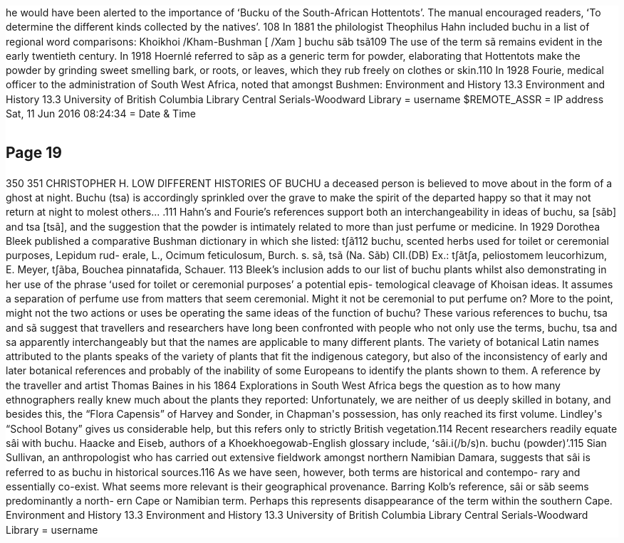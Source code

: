 he would have been alerted to the importance of ʻBucku of the South-African
Hottentotsʼ. The manual encouraged readers, ʻTo determine the different kinds
collected by the nativesʼ. 108
In 1881 the philologist Theophilus Hahn included buchu in a list of regional
word comparisons:
Khoikhoi /Kham-Bushman [ /Xam ]
buchu sãb tsã109
The use of the term sã remains evident in the early twentieth century. In 1918
Hoernlé referred to sãp as a generic term for powder, elaborating that Hottentots
make the powder by grinding sweet smelling bark, or roots, or leaves, which
they rub freely on clothes or skin.110
In 1928 Fourie, medical officer to the administration of South West Africa,
noted that amongst Bushmen:
Environment and History 13.3 Environment and History 13.3
University of British Columbia Library Central Serials-Woodward Library = username
$REMOTE_ASSR = IP address
Sat, 11 Jun 2016 08:24:34 = Date & Time

## Page 19

350 351
CHRISTOPHER H. LOW DIFFERENT HISTORIES OF BUCHU
a deceased person is believed to move about in the form of a ghost at night. Buchu
(tsa) is accordingly sprinkled over the grave to make the spirit of the departed
happy so that it may not return at night to molest others... .111
Hahnʼs and Fourieʼs references support both an interchangeability in ideas
of buchu, sa [sãb] and tsa [tsã], and the suggestion that the powder is intimately
related to more than just perfume or medicine. In 1929 Dorothea Bleek published
a comparative Bushman dictionary in which she listed:
t∫ã112 buchu, scented herbs used for toilet or ceremonial purposes, Lepidum rud-
erale, L., Ocimum feticulosum, Burch. s. sã, tsã (Na. Sãb) CII.(DB) Ex.: t∫ãt∫a,
peliostomem leucorhizum, E. Meyer, t∫ãba, Bouchea pinnatafida, Schauer. 113
Bleekʼs inclusion adds to our list of buchu plants whilst also demonstrating in
her use of the phrase ʻused for toilet or ceremonial purposesʼ a potential epis-
temological cleavage of Khoisan ideas. It assumes a separation of perfume use
from matters that seem ceremonial. Might it not be ceremonial to put perfume
on? More to the point, might not the two actions or uses be operating the same
ideas of the function of buchu?
These various references to buchu, tsa and sã suggest that travellers and
researchers have long been confronted with people who not only use the terms,
buchu, tsa and sa apparently interchangeably but that the names are applicable
to many different plants. The variety of botanical Latin names attributed to the
plants speaks of the variety of plants that fit the indigenous category, but also
of the inconsistency of early and later botanical references and probably of the
inability of some Europeans to identify the plants shown to them. A reference
by the traveller and artist Thomas Baines in his 1864 Explorations in South
West Africa begs the question as to how many ethnographers really knew much
about the plants they reported:
Unfortunately, we are neither of us deeply skilled in botany, and besides this,
the “Flora Capensis” of Harvey and Sonder, in Chapman's possession, has only
reached its first volume. Lindley's “School Botany” gives us considerable help,
but this refers only to strictly British vegetation.114
Recent researchers readily equate sâi with buchu. Haacke and Eiseb, authors
of a Khoekhoegowab-English glossary include, ʻsâi.i(/b/s)n. buchu (powder)ʼ.115
Sian Sullivan, an anthropologist who has carried out extensive fieldwork amongst
northern Namibian Damara, suggests that sâi is referred to as buchu in historical
sources.116 As we have seen, however, both terms are historical and contempo-
rary and essentially co-exist. What seems more relevant is their geographical
provenance. Barring Kolbʼs reference, sâi or sãb seems predominantly a north-
ern Cape or Namibian term. Perhaps this represents disappearance of the term
within the southern Cape.
Environment and History 13.3 Environment and History 13.3
University of British Columbia Library Central Serials-Woodward Library = username